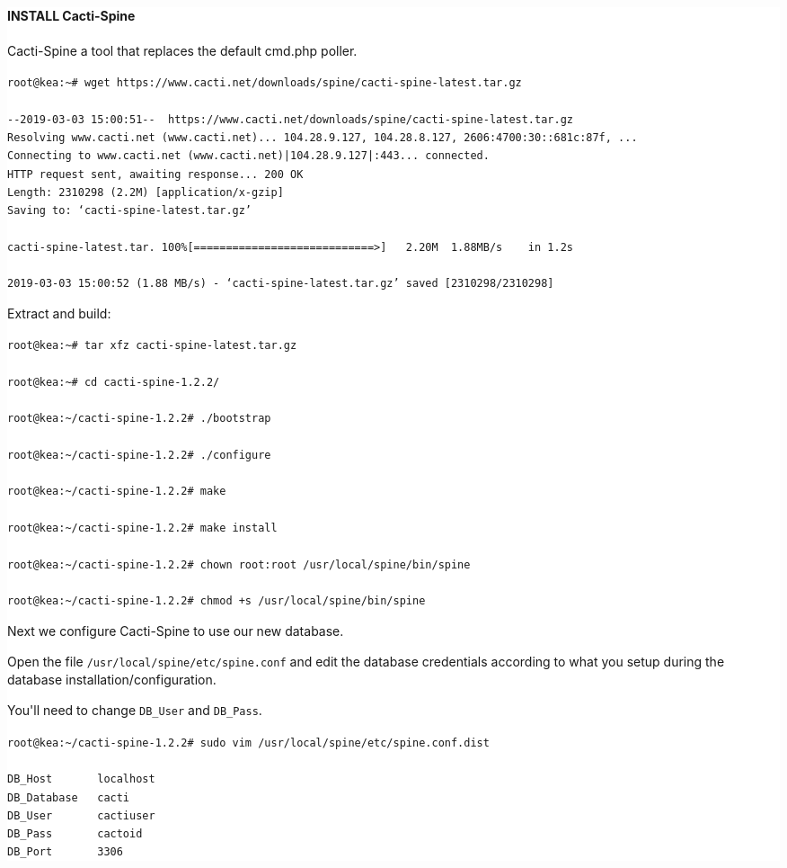 #### INSTALL Cacti-Spine

Cacti-Spine a tool that replaces the default cmd.php poller.

```
root@kea:~# wget https://www.cacti.net/downloads/spine/cacti-spine-latest.tar.gz

--2019-03-03 15:00:51--  https://www.cacti.net/downloads/spine/cacti-spine-latest.tar.gz
Resolving www.cacti.net (www.cacti.net)... 104.28.9.127, 104.28.8.127, 2606:4700:30::681c:87f, ...
Connecting to www.cacti.net (www.cacti.net)|104.28.9.127|:443... connected.
HTTP request sent, awaiting response... 200 OK
Length: 2310298 (2.2M) [application/x-gzip]
Saving to: ‘cacti-spine-latest.tar.gz’

cacti-spine-latest.tar. 100%[============================>]   2.20M  1.88MB/s    in 1.2s    

2019-03-03 15:00:52 (1.88 MB/s) - ‘cacti-spine-latest.tar.gz’ saved [2310298/2310298]
```

Extract and build:

```
root@kea:~# tar xfz cacti-spine-latest.tar.gz 

root@kea:~# cd cacti-spine-1.2.2/

root@kea:~/cacti-spine-1.2.2# ./bootstrap 

root@kea:~/cacti-spine-1.2.2# ./configure

root@kea:~/cacti-spine-1.2.2# make

root@kea:~/cacti-spine-1.2.2# make install

root@kea:~/cacti-spine-1.2.2# chown root:root /usr/local/spine/bin/spine 

root@kea:~/cacti-spine-1.2.2# chmod +s /usr/local/spine/bin/spine 
```

Next we configure Cacti-Spine to use our new database. 

Open the file `/usr/local/spine/etc/spine.conf` and edit the database credentials according to what you setup during the database installation/configuration. 

You'll need to change `DB_User` and `DB_Pass`.

```
root@kea:~/cacti-spine-1.2.2# sudo vim /usr/local/spine/etc/spine.conf.dist 

DB_Host       localhost
DB_Database   cacti
DB_User       cactiuser
DB_Pass       cactoid
DB_Port       3306
```

